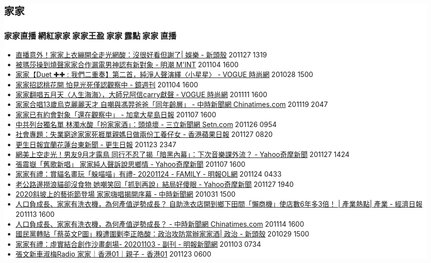 ## 家家

### 家家直播 網紅家家 家家王盈 家家 露點 家家 直播


- [直播意外！家家上衣繃開全走光網酸：沒很好看但謝了| 娛樂 - 新頭殼](https://newtalk.tw/news/view/2020-11-27/500467 "直播意外！家家上衣繃開全走光網酸：沒很好看但謝了| 娛樂 - 新頭殼") 201127 1319
- [被瑪莎操到燒聲家家合作漏電男神認有新對象 - 明潮 M'INT](https://www.mingweekly.com/entertainment/music/content-22401.html "被瑪莎操到燒聲家家合作漏電男神認有新對象 - 明潮 M'INT") 201104 1600
- [家家【Duet ✚✚ : 我們二重奏】第二首，純淨人聲演繹〈小星星〉 - VOGUE 時尚網](https://www.vogue.com.tw/entertainment/article/jiajia-little-stars "家家【Duet ✚✚ : 我們二重奏】第二首，純淨人聲演繹〈小星星〉 - VOGUE 時尚網") 201028 1500
- [家家招認桃花開 怕見光死僅認觀察中 - 鏡週刊](https://www.mirrormedia.mg/story/20201104ent018/ "家家招認桃花開 怕見光死僅認觀察中 - 鏡週刊") 201104 1600
- [家家翻唱五月天〈人生海海〉，大師兄阿信carry獻聲 - VOGUE 時尚網](https://www.vogue.com.tw/entertainment/article/jiajia-people-life-ocean-wild "家家翻唱五月天〈人生海海〉，大師兄阿信carry獻聲 - VOGUE 時尚網") 201111 1600
- [家家合唱13歲烏克麗麗天才 自嘲與馮羿爸爸「同年齡層」 - 中時新聞網 Chinatimes.com](https://www.chinatimes.com/realtimenews/20201119006050-260404 "家家合唱13歲烏克麗麗天才 自嘲與馮羿爸爸「同年齡層」 - 中時新聞網 Chinatimes.com") 201119 2047
- [家家已有約會對象「還在觀察中」 - 加拿大星島日報](https://www.singtao.ca/4591551/2020-11-07/post-%E5%AE%B6%E5%AE%B6%E5%B7%B2%E6%9C%89%E7%B4%84%E6%9C%83%E5%B0%8D%E8%B1%A1%E3%80%8C%E9%82%84%E5%9C%A8%E8%A7%80%E5%AF%9F%E4%B8%AD%E3%80%8D/ "家家已有約會對象「還在觀察中」 - 加拿大星島日報") 201107 1600
- [中共列台獨名單 林濁水酸「扮家家酒」：頭燒壞 - 三立新聞網 Setn.com](https://www.setn.com/News.aspx?NewsID=854748 "中共列台獨名單 林濁水酸「扮家家酒」：頭燒壞 - 三立新聞網 Setn.com") 201126 0954
- [社會專題：失業窮途家家死捱單親媽日做兩份工養仔女 - 香港蘋果日報](https://hk.appledaily.com/local/20201127/NLWTASS4SJHOVJOEQIU43EIO3A/ "社會專題：失業窮途家家死捱單親媽日做兩份工養仔女 - 香港蘋果日報") 201127 0820
- [更生日報宜蘭花蓮台東新聞 - 更生日報](http://www.ksnews.com.tw/index.php/news/contents_page/0001434357 "更生日報宜蘭花蓮台東新聞 - 更生日報") 201123 2347
- [網美上空走光！男友9月才露鳥 同行不忍了揭「暗黑內幕」：下次音樂課外流？ - Yahoo奇摩新聞](https://tw.news.yahoo.com/%E7%B6%B2%E7%BE%8E%E4%B8%8A%E7%A9%BA%E8%B5%B0%E5%85%89-%E7%94%B7%E5%8F%8B9%E6%9C%88%E6%89%8D%E9%9C%B2%E9%B3%A5-%E5%90%8C%E8%A1%8C%E4%B8%8D%E5%BF%8D%E4%BA%86%E6%8F%AD-%E6%9A%97%E9%BB%91%E5%85%A7%E5%B9%95-%E4%B8%8B%E6%AC%A1%E9%9F%B3%E6%A8%82%E8%AA%B2%E5%A4%96%E6%B5%81-062412272.html "網美上空走光！男友9月才露鳥 同行不忍了揭「暗黑內幕」：下次音樂課外流？ - Yahoo奇摩新聞") 201127 1424
- [張震嶽「舊歌新唱」 家家純人聲訴說思鄉情 - Yahoo奇摩新聞](https://tw.news.yahoo.com/%E5%BC%B5%E9%9C%87%E5%B6%BD-%E8%88%8A%E6%AD%8C%E6%96%B0%E5%94%B1-%E5%AE%B6%E5%AE%B6%E7%B4%94%E4%BA%BA%E8%81%B2%E8%A8%B4%E8%AA%AA%E6%80%9D%E9%84%89%E6%83%85-084553291.html "張震嶽「舊歌新唱」 家家純人聲訴說思鄉情 - Yahoo奇摩新聞") 201107 1600
- [家家有禮：賞貓名畫玩「躲喵喵」有禮- 20201124 - FAMILY - 明報OL網](https://ol.mingpao.com/ldy/family/parentchild/20201124/1606156195450/%E5%AE%B6%E5%AE%B6%E6%9C%89%E7%A6%AE-%E8%B3%9E%E8%B2%93%E5%90%8D%E7%95%AB%E7%8E%A9%E3%80%8C%E8%BA%B2%E5%96%B5%E5%96%B5%E3%80%8D%E6%9C%89%E7%A6%AE "家家有禮：賞貓名畫玩「躲喵喵」有禮- 20201124 - FAMILY - 明報OL網") 201124 0433
- [老公路邊撈浪貓卻沒食物 她嘲笑回「抓到再說」結局好傻眼 - Yahoo奇摩新聞](https://tw.news.yahoo.com/%E8%80%81%E5%85%AC%E8%B7%AF%E9%82%8A%E6%92%88%E6%B5%AA%E8%B2%93%E5%8D%BB%E6%B2%92%E9%A3%9F%E7%89%A9-%E5%A5%B9%E5%98%B2%E7%AC%91%E5%9B%9E-%E6%8A%93%E5%88%B0%E5%86%8D%E8%AA%AA-%E7%B5%90%E5%B1%80%E5%A5%BD%E5%82%BB%E7%9C%BC-114007304.html "老公路邊撈浪貓卻沒食物 她嘲笑回「抓到再說」結局好傻眼 - Yahoo奇摩新聞") 201127 1940
- [2020斜坡上的藝術節登場 家家嗨唱揭開序幕 - 中時新聞網](https://www.chinatimes.com/realtimenews/20201031000099-260421 "2020斜坡上的藝術節登場 家家嗨唱揭開序幕 - 中時新聞網") 201031 1500
- [人口負成長、家家有洗衣機，為何產值逆勢成長？ 自助洗衣店開到鄉下田間「懶商機」使店數6年多3倍！ | 產業熱點| 產業 - 經濟日報](https://money.udn.com/money/story/5612/5011458 "人口負成長、家家有洗衣機，為何產值逆勢成長？ 自助洗衣店開到鄉下田間「懶商機」使店數6年多3倍！ | 產業熱點| 產業 - 經濟日報") 201113 1600
- [人口負成長、家家有洗衣機，為何產值逆勢成長？ - 中時新聞網 Chinatimes.com](https://www.chinatimes.com/realtimenews/20201114000027-260410 "人口負成長、家家有洗衣機，為何產值逆勢成長？ - 中時新聞網 Chinatimes.com") 201114 1600
- [國民黨轉貼「蔡英文P圖」糗遭圍剿李正皓酸：政治攻防當辦家家酒| 政治 - 新頭殼](https://newtalk.tw/news/view/2020-10-29/486111 "國民黨轉貼「蔡英文P圖」糗遭圍剿李正皓酸：政治攻防當辦家家酒| 政治 - 新頭殼") 201029 1500
- [家家有禮：虛實結合創作沙畫劇場- 20201103 - 副刊 - 明報新聞網](https://news.mingpao.com/pns/%E5%89%AF%E5%88%8A/article/20201103/s00005/1604341526922/%E5%AE%B6%E5%AE%B6%E6%9C%89%E7%A6%AE-%E8%99%9B%E5%AF%A6%E7%B5%90%E5%90%88-%E5%89%B5%E4%BD%9C%E6%B2%99%E7%95%AB%E5%8A%87%E5%A0%B4 "家家有禮：虛實結合創作沙畫劇場- 20201103 - 副刊 - 明報新聞網") 201103 0734
- [張文新車淑梅Radio 家家｜香港01｜親子 - 香港01](https://www.hk01.com/%E8%A6%AA%E5%AD%90/550697/%E5%BC%B5%E6%96%87%E6%96%B0-%E8%BB%8A%E6%B7%91%E6%A2%85-radio-%E5%AE%B6%E5%AE%B6 "張文新車淑梅Radio 家家｜香港01｜親子 - 香港01") 201123 0600
